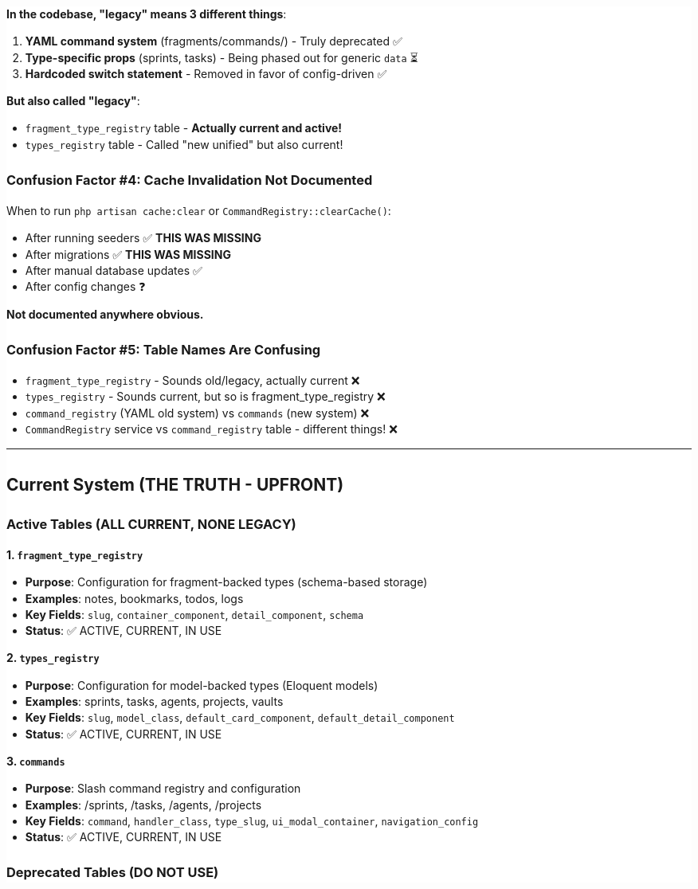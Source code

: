 **In the codebase, "legacy" means 3 different things**:

1. **YAML command system** (fragments/commands/) - Truly deprecated ✅
2. **Type-specific props** (sprints, tasks) - Being phased out for generic `data` ⏳  
3. **Hardcoded switch statement** - Removed in favor of config-driven ✅

**But also called "legacy"**:
- `fragment_type_registry` table - **Actually current and active!**
- `types_registry` table - Called "new unified" but also current!

### Confusion Factor #4: Cache Invalidation Not Documented

When to run `php artisan cache:clear` or `CommandRegistry::clearCache()`:
- After running seeders ✅ **THIS WAS MISSING**
- After migrations ✅ **THIS WAS MISSING**
- After manual database updates ✅
- After config changes ❓

**Not documented anywhere obvious.**

### Confusion Factor #5: Table Names Are Confusing

- `fragment_type_registry` - Sounds old/legacy, actually current ❌
- `types_registry` - Sounds current, but so is fragment_type_registry ❌
- `command_registry` (YAML old system) vs `commands` (new system) ❌
- `CommandRegistry` service vs `command_registry` table - different things! ❌

---

## Current System (THE TRUTH - UPFRONT)

### Active Tables (ALL CURRENT, NONE LEGACY)

**1. `fragment_type_registry`**
- **Purpose**: Configuration for fragment-backed types (schema-based storage)
- **Examples**: notes, bookmarks, todos, logs
- **Key Fields**: `slug`, `container_component`, `detail_component`, `schema`
- **Status**: ✅ ACTIVE, CURRENT, IN USE

**2. `types_registry`**
- **Purpose**: Configuration for model-backed types (Eloquent models)
- **Examples**: sprints, tasks, agents, projects, vaults
- **Key Fields**: `slug`, `model_class`, `default_card_component`, `default_detail_component`
- **Status**: ✅ ACTIVE, CURRENT, IN USE

**3. `commands`**
- **Purpose**: Slash command registry and configuration
- **Examples**: /sprints, /tasks, /agents, /projects
- **Key Fields**: `command`, `handler_class`, `type_slug`, `ui_modal_container`, `navigation_config`
- **Status**: ✅ ACTIVE, CURRENT, IN USE

### Deprecated Tables (DO NOT USE)
